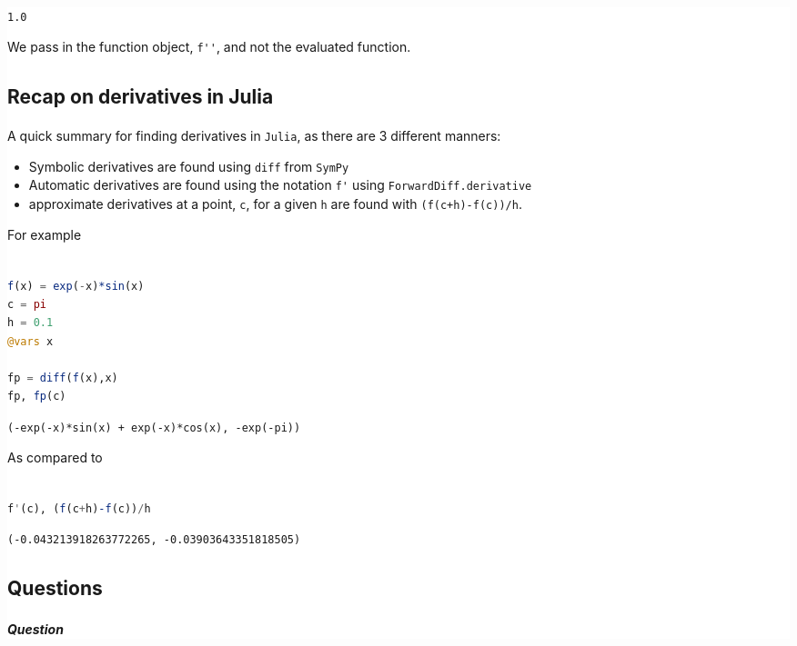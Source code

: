 
````
1.0
````





We pass in the function object, `f''`, and not the evaluated function.


## Recap on derivatives in Julia

A quick summary for finding derivatives in `Julia`, as there are $3$ different manners:

* Symbolic derivatives are found using `diff` from `SymPy`
* Automatic derivatives are found using the notation `f'` using `ForwardDiff.derivative`
* approximate derivatives at a point, `c`, for a given `h` are found with `(f(c+h)-f(c))/h`.

For example

````julia

f(x) = exp(-x)*sin(x)
c = pi
h = 0.1
@vars x

fp = diff(f(x),x)
fp, fp(c)
````


````
(-exp(-x)*sin(x) + exp(-x)*cos(x), -exp(-pi))
````





As compared to

````julia

f'(c), (f(c+h)-f(c))/h
````


````
(-0.043213918263772265, -0.03903643351818505)
````








## Questions


##### Question
